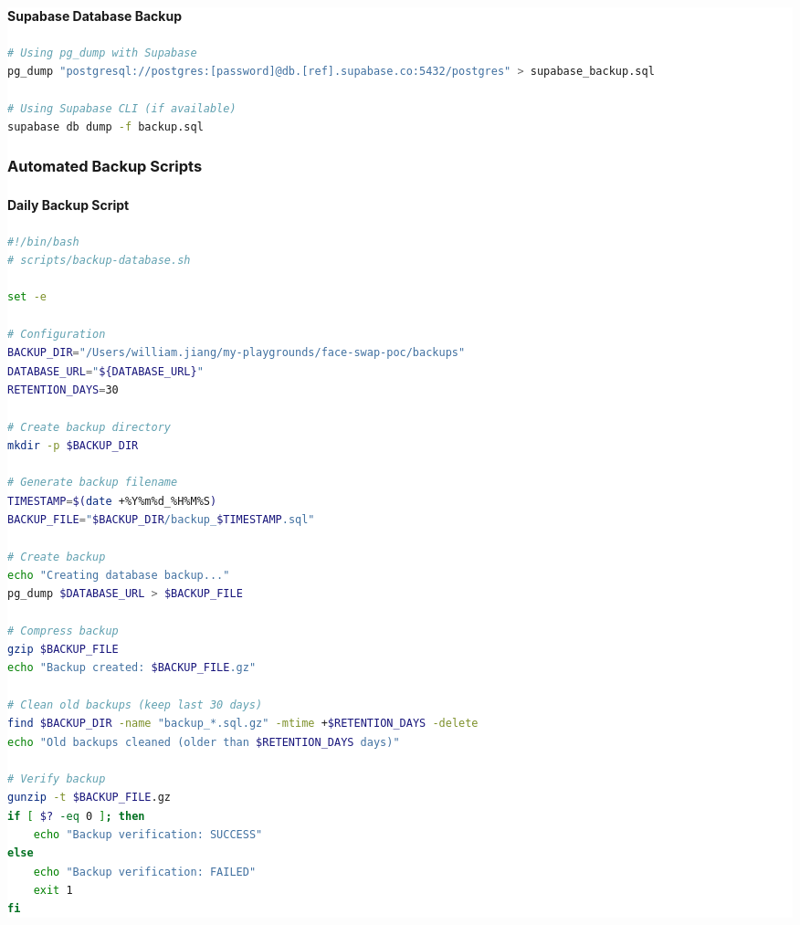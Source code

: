 #### Supabase Database Backup

```bash
# Using pg_dump with Supabase
pg_dump "postgresql://postgres:[password]@db.[ref].supabase.co:5432/postgres" > supabase_backup.sql

# Using Supabase CLI (if available)
supabase db dump -f backup.sql
```

### Automated Backup Scripts

#### Daily Backup Script

```bash
#!/bin/bash
# scripts/backup-database.sh

set -e

# Configuration
BACKUP_DIR="/Users/william.jiang/my-playgrounds/face-swap-poc/backups"
DATABASE_URL="${DATABASE_URL}"
RETENTION_DAYS=30

# Create backup directory
mkdir -p $BACKUP_DIR

# Generate backup filename
TIMESTAMP=$(date +%Y%m%d_%H%M%S)
BACKUP_FILE="$BACKUP_DIR/backup_$TIMESTAMP.sql"

# Create backup
echo "Creating database backup..."
pg_dump $DATABASE_URL > $BACKUP_FILE

# Compress backup
gzip $BACKUP_FILE
echo "Backup created: $BACKUP_FILE.gz"

# Clean old backups (keep last 30 days)
find $BACKUP_DIR -name "backup_*.sql.gz" -mtime +$RETENTION_DAYS -delete
echo "Old backups cleaned (older than $RETENTION_DAYS days)"

# Verify backup
gunzip -t $BACKUP_FILE.gz
if [ $? -eq 0 ]; then
    echo "Backup verification: SUCCESS"
else
    echo "Backup verification: FAILED"
    exit 1
fi
```
